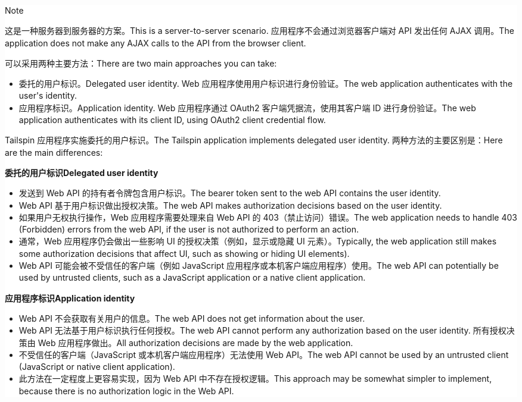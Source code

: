 > [!NOTE]
> <span data-ttu-id="69c1c-109">这是一种服务器到服务器的方案。</span><span class="sxs-lookup"><span data-stu-id="69c1c-109">This is a server-to-server scenario.</span></span> <span data-ttu-id="69c1c-110">应用程序不会通过浏览器客户端对 API 发出任何 AJAX 调用。</span><span class="sxs-lookup"><span data-stu-id="69c1c-110">The application does not make any AJAX calls to the API from the browser client.</span></span>
> 
> 

<span data-ttu-id="69c1c-111">可以采用两种主要方法：</span><span class="sxs-lookup"><span data-stu-id="69c1c-111">There are two main approaches you can take:</span></span>

* <span data-ttu-id="69c1c-112">委托的用户标识。</span><span class="sxs-lookup"><span data-stu-id="69c1c-112">Delegated user identity.</span></span> <span data-ttu-id="69c1c-113">Web 应用程序使用用户标识进行身份验证。</span><span class="sxs-lookup"><span data-stu-id="69c1c-113">The web application authenticates with the user's identity.</span></span>
* <span data-ttu-id="69c1c-114">应用程序标识。</span><span class="sxs-lookup"><span data-stu-id="69c1c-114">Application identity.</span></span> <span data-ttu-id="69c1c-115">Web 应用程序通过 OAuth2 客户端凭据流，使用其客户端 ID 进行身份验证。</span><span class="sxs-lookup"><span data-stu-id="69c1c-115">The web application authenticates with its client ID, using OAuth2 client credential flow.</span></span>

<span data-ttu-id="69c1c-116">Tailspin 应用程序实施委托的用户标识。</span><span class="sxs-lookup"><span data-stu-id="69c1c-116">The Tailspin application implements delegated user identity.</span></span> <span data-ttu-id="69c1c-117">两种方法的主要区别是：</span><span class="sxs-lookup"><span data-stu-id="69c1c-117">Here are the main differences:</span></span>

<span data-ttu-id="69c1c-118">**委托的用户标识**</span><span class="sxs-lookup"><span data-stu-id="69c1c-118">**Delegated user identity**</span></span>

* <span data-ttu-id="69c1c-119">发送到 Web API 的持有者令牌包含用户标识。</span><span class="sxs-lookup"><span data-stu-id="69c1c-119">The bearer token sent to the web API contains the user identity.</span></span>
* <span data-ttu-id="69c1c-120">Web API 基于用户标识做出授权决策。</span><span class="sxs-lookup"><span data-stu-id="69c1c-120">The web API makes authorization decisions based on the user identity.</span></span>
* <span data-ttu-id="69c1c-121">如果用户无权执行操作，Web 应用程序需要处理来自 Web API 的 403（禁止访问）错误。</span><span class="sxs-lookup"><span data-stu-id="69c1c-121">The web application needs to handle 403 (Forbidden) errors from the web API, if the user is not authorized to perform an action.</span></span>
* <span data-ttu-id="69c1c-122">通常，Web 应用程序仍会做出一些影响 UI 的授权决策（例如，显示或隐藏 UI 元素）。</span><span class="sxs-lookup"><span data-stu-id="69c1c-122">Typically, the web application still makes some authorization decisions that affect UI, such as showing or hiding UI elements).</span></span>
* <span data-ttu-id="69c1c-123">Web API 可能会被不受信任的客户端（例如 JavaScript 应用程序或本机客户端应用程序）使用。</span><span class="sxs-lookup"><span data-stu-id="69c1c-123">The web API can potentially be used by untrusted clients, such as a JavaScript application or a native client application.</span></span>

<span data-ttu-id="69c1c-124">**应用程序标识**</span><span class="sxs-lookup"><span data-stu-id="69c1c-124">**Application identity**</span></span>

* <span data-ttu-id="69c1c-125">Web API 不会获取有关用户的信息。</span><span class="sxs-lookup"><span data-stu-id="69c1c-125">The web API does not get information about the user.</span></span>
* <span data-ttu-id="69c1c-126">Web API 无法基于用户标识执行任何授权。</span><span class="sxs-lookup"><span data-stu-id="69c1c-126">The web API cannot perform any authorization based on the user identity.</span></span> <span data-ttu-id="69c1c-127">所有授权决策由 Web 应用程序做出。</span><span class="sxs-lookup"><span data-stu-id="69c1c-127">All authorization decisions are made by the web application.</span></span>  
* <span data-ttu-id="69c1c-128">不受信任的客户端（JavaScript 或本机客户端应用程序）无法使用 Web API。</span><span class="sxs-lookup"><span data-stu-id="69c1c-128">The web API cannot be used by an untrusted client (JavaScript or native client application).</span></span>
* <span data-ttu-id="69c1c-129">此方法在一定程度上更容易实现，因为 Web API 中不存在授权逻辑。</span><span class="sxs-lookup"><span data-stu-id="69c1c-129">This approach may be somewhat simpler to implement, because there is no authorization logic in the Web API.</span></span>


[ADAL]: https://msdn.microsoft.com/library/azure/jj573266.aspx
[JwtBearer]: https://www.nuget.org/packages/Microsoft.AspNet.Authentication.JwtBearer
[Tailspin Surveys]: tailspin.md
[IdentityServer3]: https://github.com/IdentityServer/IdentityServer3
[更新应用程序清单]: ./run-the-app.md#update-the-application-manifests
[Update the application manifests]: ./run-the-app.md#update-the-application-manifests
[令牌缓存]: token-cache.md
[Token caching]: token-cache.md
[租户注册]: signup.md
[tenant sign-up]: signup.md
[claims-transformation]: claims.md#claims-transformations
[Authorization]: authorize.md
[sample application]: https://github.com/mspnp/multitenant-saas-guidance
[token cache]: token-cache.md